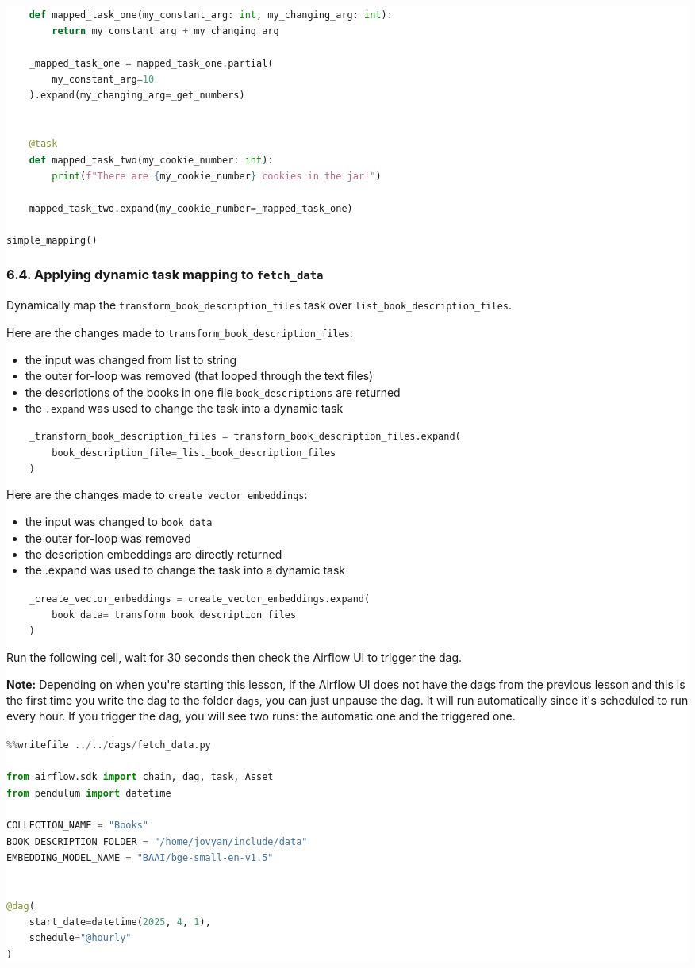 ```python
    def mapped_task_one(my_constant_arg: int, my_changing_arg: int):
        return my_constant_arg + my_changing_arg

    _mapped_task_one = mapped_task_one.partial(
        my_constant_arg=10
    ).expand(my_changing_arg=_get_numbers)


    @task
    def mapped_task_two(my_cookie_number: int):
        print(f"There are {my_cookie_number} cookies in the jar!")

    mapped_task_two.expand(my_cookie_number=_mapped_task_one)    

simple_mapping()
```

### 6.4. Applying dynamic task mapping to `fetch_data`

Dynamically map the `transform_book_description_files` task over `list_book_description_files`.

Here are the changes made to `transform_book_description_files`:
- the input was changed from list to string
- the outer for-loop was removed (that looped through the text files)
- the descriptions of the books in one file `book_descriptions` are returned
- the `.expand` was used to change the task into a dynamic task

```python
    _transform_book_description_files = transform_book_description_files.expand(
        book_description_file=_list_book_description_files
    )
```


Here are the changes made to `create_vector_embeddings`:
- the input was changed to `book_data`
- the outer for-loop was removed
- the description embeddings are directly returned
- the .expand was used to change the task into a dynamic task

```python
    _create_vector_embeddings = create_vector_embeddings.expand(
        book_data=_transform_book_description_files
    )
```

Run the following cell, wait for 30 seconds then check the Airflow UI to trigger the dag. 

**Note:** Depending on when you're starting this lesson, if the Airflow UI does not have the dags from the previous lesson and this is the first time you write the dag to the folder `dags`, you can just unpause the dag. It will run automatically since it's scheduled to run every hour. If you trigger the dag, you will see two runs: the automatic one and the triggered one. 

```python
%%writefile ../../dags/fetch_data.py 

from airflow.sdk import chain, dag, task, Asset
from pendulum import datetime

COLLECTION_NAME = "Books"
BOOK_DESCRIPTION_FOLDER = "/home/jovyan/include/data"
EMBEDDING_MODEL_NAME = "BAAI/bge-small-en-v1.5"


@dag(
    start_date=datetime(2025, 4, 1),
    schedule="@hourly"
)
```